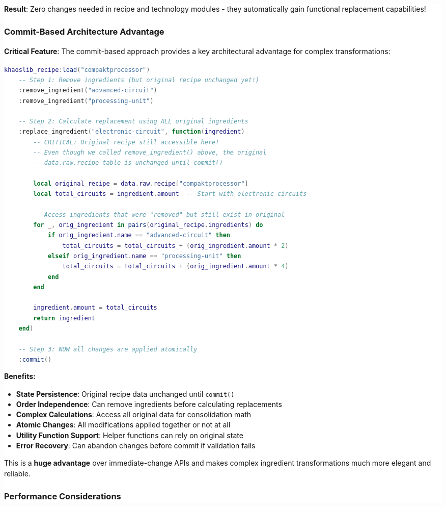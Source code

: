 **Result**: Zero changes needed in recipe and technology modules - they automatically gain functional replacement capabilities!

### Commit-Based Architecture Advantage

**Critical Feature**: The commit-based approach provides a key architectural advantage for complex transformations:

```lua
khaoslib_recipe:load("compaktprocessor")
    -- Step 1: Remove ingredients (but original recipe unchanged yet!)
    :remove_ingredient("advanced-circuit")
    :remove_ingredient("processing-unit")

    -- Step 2: Calculate replacement using ALL original ingredients
    :replace_ingredient("electronic-circuit", function(ingredient)
        -- CRITICAL: Original recipe still accessible here!
        -- Even though we called remove_ingredient() above, the original
        -- data.raw.recipe table is unchanged until commit()

        local original_recipe = data.raw.recipe["compaktprocessor"]
        local total_circuits = ingredient.amount  -- Start with electronic circuits

        -- Access ingredients that were "removed" but still exist in original
        for _, orig_ingredient in pairs(original_recipe.ingredients) do
            if orig_ingredient.name == "advanced-circuit" then
                total_circuits = total_circuits + (orig_ingredient.amount * 2)
            elseif orig_ingredient.name == "processing-unit" then
                total_circuits = total_circuits + (orig_ingredient.amount * 4)
            end
        end

        ingredient.amount = total_circuits
        return ingredient
    end)

    -- Step 3: NOW all changes are applied atomically
    :commit()
```

**Benefits:**

- **State Persistence**: Original recipe data unchanged until `commit()`
- **Order Independence**: Can remove ingredients before calculating replacements
- **Complex Calculations**: Access all original data for consolidation math
- **Atomic Changes**: All modifications applied together or not at all
- **Utility Function Support**: Helper functions can rely on original state
- **Error Recovery**: Can abandon changes before commit if validation fails

This is a **huge advantage** over immediate-change APIs and makes complex ingredient
transformations much more elegant and reliable.

### Performance Considerations
